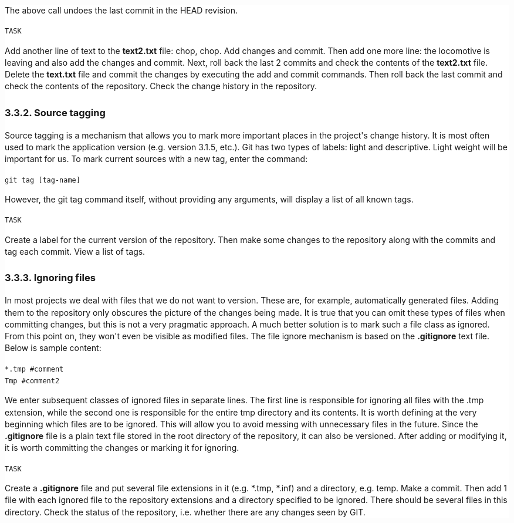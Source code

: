 The above call undoes the last commit in the HEAD revision.

`TASK`

Add another line of text to the **text2.txt** file: chop, chop. Add changes and commit. Then add one more line: the locomotive is leaving and also add the changes and commit. Next, roll back the last 2 commits and check the contents of the **text2.txt** file.
Delete the **text.txt** file and commit the changes by executing the add and commit commands. Then roll back the last commit and check the contents of the repository. Check the change history in the repository.

### 3.3.2. Source tagging
Source tagging is a mechanism that allows you to mark more important places in the project's change history. It is most often used to mark the application version (e.g. version 3.1.5, etc.). Git has two types of labels: light and descriptive. Light weight will be important for us.
To mark current sources with a new tag, enter the command:
```
git tag [tag-name]
```
However, the git tag command itself, without providing any arguments, will display a list of all known tags.

`TASK`

Create a label for the current version of the repository. Then make some changes to the repository along with the commits and tag each commit. View a list of tags.

### 3.3.3. Ignoring files
In most projects we deal with files that we do not want to version. These are, for example, automatically generated files. Adding them to the repository only obscures the picture of the changes being made.
It is true that you can omit these types of files when committing changes, but this is not a very pragmatic approach. A much better solution is to mark such a file class as ignored. From this point on, they won't even be visible as modified files.
The file ignore mechanism is based on the **.gitignore** text file. Below is sample content:
```
*.tmp #comment
Tmp #comment2
```
We enter subsequent classes of ignored files in separate lines. The first line is responsible for ignoring all files with the .tmp extension, while the second one is responsible for the entire tmp directory and its contents.
It is worth defining at the very beginning which files are to be ignored. This will allow you to avoid messing with unnecessary files in the future.
Since the **.gitignore** file is a plain text file stored in the root directory of the repository, it can also be versioned. After adding or modifying it, it is worth committing the changes or marking it for ignoring.

`TASK`

Create a **.gitignore** file and put several file extensions in it (e.g. *.tmp, *.inf) and a directory, e.g. temp. Make a commit. Then add 1 file with each ignored file to the repository
extensions and a directory specified to be ignored. There should be several files in this directory. Check the status of the repository, i.e. whether there are any changes seen by GIT.
